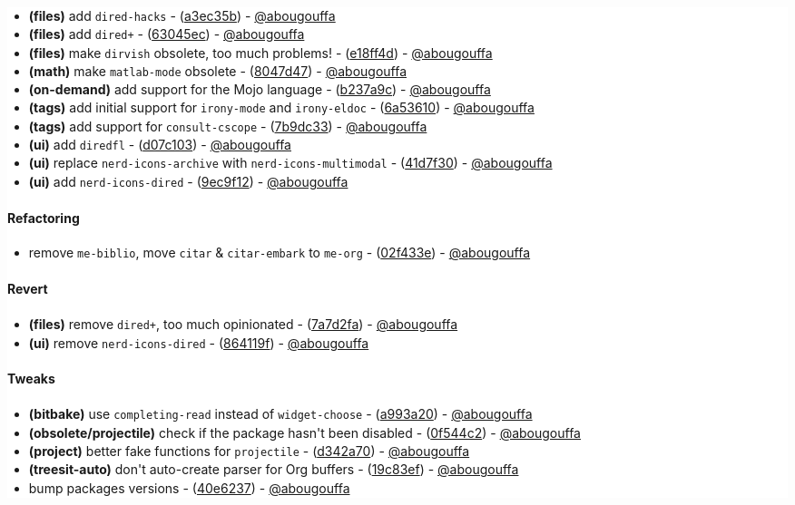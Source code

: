 - **(files)** add `dired-hacks` - ([a3ec35b](https://github.com/abougouffa/minemacs/commit/a3ec35b455df4d0b92a2e79a2c4a232ee3cde5af)) - [@abougouffa](https://github.com/abougouffa)
- **(files)** add `dired+` - ([63045ec](https://github.com/abougouffa/minemacs/commit/63045ec30a54966e52ae7786087347741db2b6f8)) - [@abougouffa](https://github.com/abougouffa)
- **(files)** make `dirvish` obsolete, too much problems! - ([e18ff4d](https://github.com/abougouffa/minemacs/commit/e18ff4df8f3df8637f2b53e35b1e228784f3f5d2)) - [@abougouffa](https://github.com/abougouffa)
- **(math)** make `matlab-mode` obsolete - ([8047d47](https://github.com/abougouffa/minemacs/commit/8047d477b790ba94503ad23a9e80f9611b7646fc)) - [@abougouffa](https://github.com/abougouffa)
- **(on-demand)** add support for the Mojo language - ([b237a9c](https://github.com/abougouffa/minemacs/commit/b237a9c42517209addbefe99805aa1dbfea9c74b)) - [@abougouffa](https://github.com/abougouffa)
- **(tags)** add initial support for `irony-mode` and `irony-eldoc` - ([6a53610](https://github.com/abougouffa/minemacs/commit/6a536101548ea0269d1b187b4dbb5350bbc00d82)) - [@abougouffa](https://github.com/abougouffa)
- **(tags)** add support for `consult-cscope` - ([7b9dc33](https://github.com/abougouffa/minemacs/commit/7b9dc3387e827bb7c1b75633939215a7a23e5cc2)) - [@abougouffa](https://github.com/abougouffa)
- **(ui)** add `diredfl` - ([d07c103](https://github.com/abougouffa/minemacs/commit/d07c103d88b0a1d6847219c230674c80ab43c47f)) - [@abougouffa](https://github.com/abougouffa)
- **(ui)** replace `nerd-icons-archive` with `nerd-icons-multimodal` - ([41d7f30](https://github.com/abougouffa/minemacs/commit/41d7f30ec0533f457343021139e55e0624b42dbf)) - [@abougouffa](https://github.com/abougouffa)
- **(ui)** add `nerd-icons-dired` - ([9ec9f12](https://github.com/abougouffa/minemacs/commit/9ec9f12024086420b8b89fd4dd755eef62d8c14f)) - [@abougouffa](https://github.com/abougouffa)
#### Refactoring
- remove `me-biblio`, move `citar` & `citar-embark` to `me-org` - ([02f433e](https://github.com/abougouffa/minemacs/commit/02f433e2403f7420858d485456d3c45f7a45e1dc)) - [@abougouffa](https://github.com/abougouffa)
#### Revert
- **(files)** remove `dired+`, too much opinionated - ([7a7d2fa](https://github.com/abougouffa/minemacs/commit/7a7d2fa1e789dd259c523a28da76ac949ab7f4ec)) - [@abougouffa](https://github.com/abougouffa)
- **(ui)** remove `nerd-icons-dired` - ([864119f](https://github.com/abougouffa/minemacs/commit/864119f8422e26de0afdca5863f1fee5a40373ad)) - [@abougouffa](https://github.com/abougouffa)
#### Tweaks
- **(bitbake)** use `completing-read` instead of `widget-choose` - ([a993a20](https://github.com/abougouffa/minemacs/commit/a993a202d0ca8dd36978d38a8124c7e5fe174db2)) - [@abougouffa](https://github.com/abougouffa)
- **(obsolete/projectile)** check if the package hasn't been disabled - ([0f544c2](https://github.com/abougouffa/minemacs/commit/0f544c2b003ebea034e7cc1041e78f625162a510)) - [@abougouffa](https://github.com/abougouffa)
- **(project)** better fake functions for `projectile` - ([d342a70](https://github.com/abougouffa/minemacs/commit/d342a70f9e5bfe717e48433802813e3561aa090b)) - [@abougouffa](https://github.com/abougouffa)
- **(treesit-auto)** don't auto-create parser for Org buffers - ([19c83ef](https://github.com/abougouffa/minemacs/commit/19c83ef67ad86490d172beeb93f5258a6387e772)) - [@abougouffa](https://github.com/abougouffa)
- bump packages versions - ([40e6237](https://github.com/abougouffa/minemacs/commit/40e6237835be85e14db5bd78c8eec57739c0de00)) - [@abougouffa](https://github.com/abougouffa)
